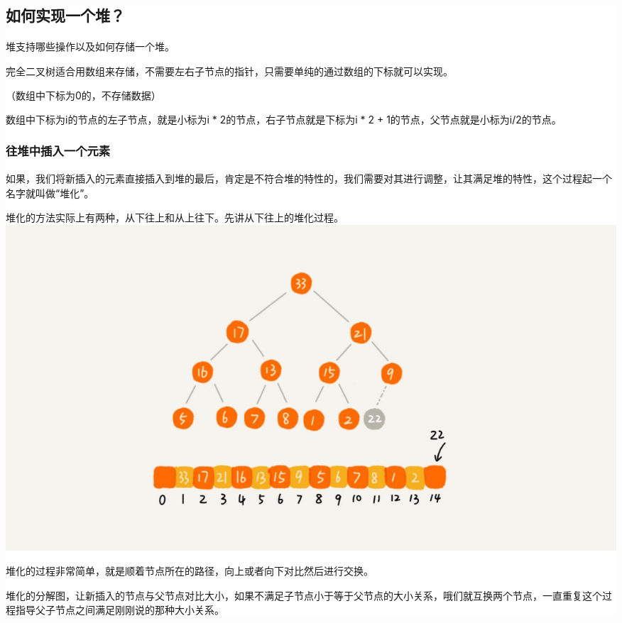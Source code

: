 ## 如何实现一个堆？

堆支持哪些操作以及如何存储一个堆。

完全二叉树适合用数组来存储，不需要左右子节点的指针，只需要单纯的通过数组的下标就可以实现。

（数组中下标为0的，不存储数据）

数组中下标为i的节点的左子节点，就是小标为i * 2的节点，右子节点就是下标为i * 2 + 1的节点，父节点就是小标为i/2的节点。

### 往堆中插入一个元素
如果，我们将新插入的元素直接插入到堆的最后，肯定是不符合堆的特性的，我们需要对其进行调整，让其满足堆的特性，这个过程起一个名字就叫做“堆化”。

堆化的方法实际上有两种，从下往上和从上往下。先讲从下往上的堆化过程。
![插入数据](img/插入数据.jpg)

堆化的过程非常简单，就是顺着节点所在的路径，向上或者向下对比然后进行交换。

堆化的分解图，让新插入的节点与父节点对比大小，如果不满足子节点小于等于父节点的大小关系，哦们就互换两个节点，一直重复这个过程指导父子节点之间满足刚刚说的那种大小关系。

